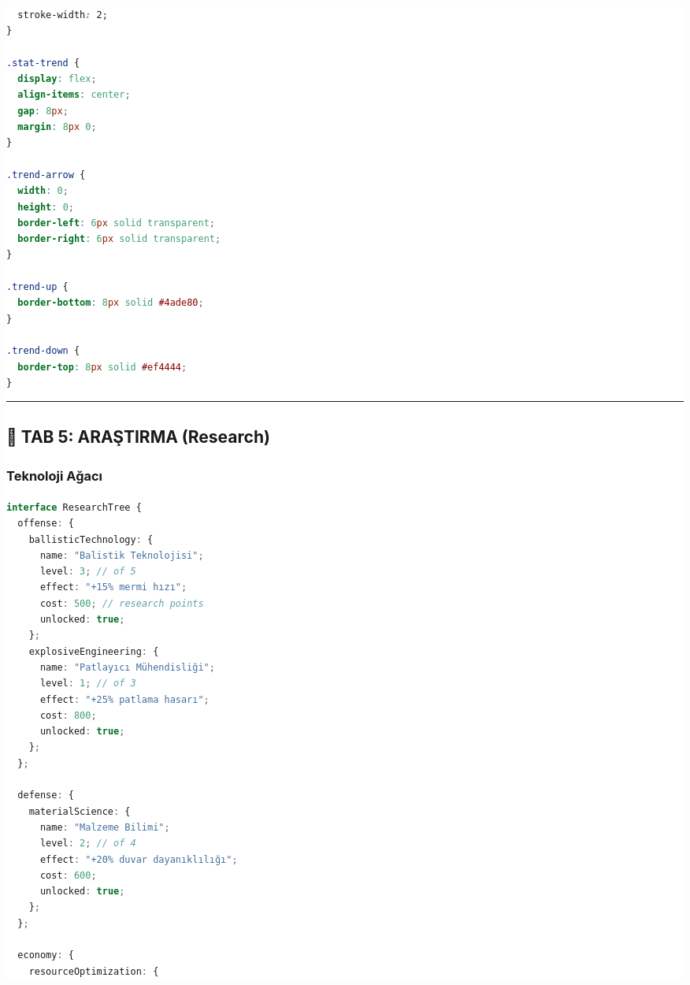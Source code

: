 ```css
  stroke-width: 2;
}

.stat-trend {
  display: flex;
  align-items: center;
  gap: 8px;
  margin: 8px 0;
}

.trend-arrow {
  width: 0;
  height: 0;
  border-left: 6px solid transparent;
  border-right: 6px solid transparent;
}

.trend-up {
  border-bottom: 8px solid #4ade80;
}

.trend-down {
  border-top: 8px solid #ef4444;
}
```

---

## 🔬 **TAB 5: ARAŞTIRMA (Research)**

### **Teknoloji Ağacı**
```typescript
interface ResearchTree {
  offense: {
    ballisticTechnology: {
      name: "Balistik Teknolojisi";
      level: 3; // of 5
      effect: "+15% mermi hızı";
      cost: 500; // research points
      unlocked: true;
    };
    explosiveEngineering: {
      name: "Patlayıcı Mühendisliği";
      level: 1; // of 3
      effect: "+25% patlama hasarı";
      cost: 800;
      unlocked: true;
    };
  };
  
  defense: {
    materialScience: {
      name: "Malzeme Bilimi";
      level: 2; // of 4
      effect: "+20% duvar dayanıklılığı";
      cost: 600;
      unlocked: true;
    };
  };
  
  economy: {
    resourceOptimization: {
```